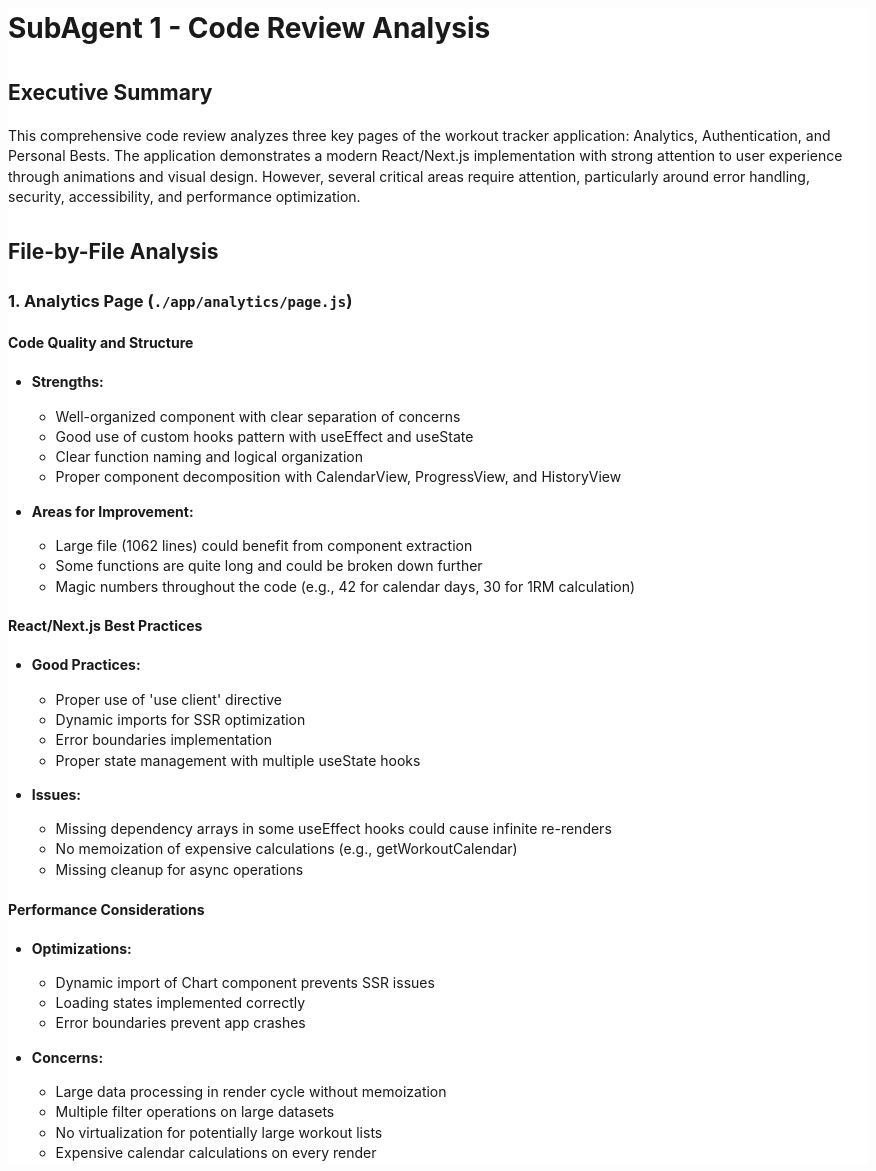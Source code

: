 


# SubAgent 1 - Code Review Analysis

## Executive Summary

This comprehensive code review analyzes three key pages of the workout tracker application: Analytics, Authentication, and Personal Bests. The application demonstrates a modern React/Next.js implementation with strong attention to user experience through animations and visual design. However, several critical areas require attention, particularly around error handling, security, accessibility, and performance optimization.

## File-by-File Analysis

### 1. Analytics Page (`./app/analytics/page.js`)

#### Code Quality and Structure
- **Strengths:**
  - Well-organized component with clear separation of concerns
  - Good use of custom hooks pattern with useEffect and useState
  - Clear function naming and logical organization
  - Proper component decomposition with CalendarView, ProgressView, and HistoryView

- **Areas for Improvement:**
  - Large file (1062 lines) could benefit from component extraction
  - Some functions are quite long and could be broken down further
  - Magic numbers throughout the code (e.g., 42 for calendar days, 30 for 1RM calculation)

#### React/Next.js Best Practices
- **Good Practices:**
  - Proper use of 'use client' directive
  - Dynamic imports for SSR optimization
  - Error boundaries implementation
  - Proper state management with multiple useState hooks

- **Issues:**
  - Missing dependency arrays in some useEffect hooks could cause infinite re-renders
  - No memoization of expensive calculations (e.g., getWorkoutCalendar)
  - Missing cleanup for async operations

#### Performance Considerations
- **Optimizations:**
  - Dynamic import of Chart component prevents SSR issues
  - Loading states implemented correctly
  - Error boundaries prevent app crashes

- **Concerns:**
  - Large data processing in render cycle without memoization
  - Multiple filter operations on large datasets
  - No virtualization for potentially large workout lists
  - Expensive calendar calculations on every render
